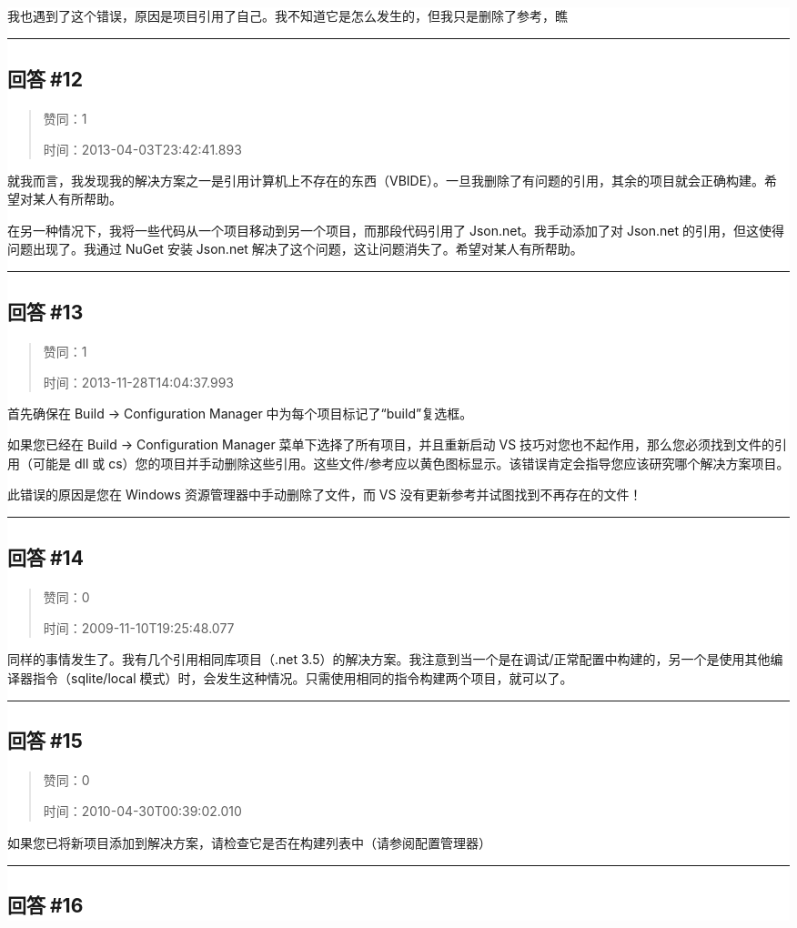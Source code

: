 我也遇到了这个错误，原因是项目引用了自己。我不知道它是怎么发生的，但我只是删除了参考，瞧

* * *

## 回答 #12

> 赞同：1
> 
> 时间：2013-04-03T23:42:41.893

就我而言，我发现我的解决方案之一是引用计算机上不存在的东西（VBIDE）。一旦我删除了有问题的引用，其余的项目就会正确构建。希望对某人有所帮助。

在另一种情况下，我将一些代码从一个项目移动到另一个项目，而那段代码引用了 Json.net。我手动添加了对 Json.net 的引用，但这使得问题出现了。我通过 NuGet 安装 Json.net 解决了这个问题，这让问题消失了。希望对某人有所帮助。

* * *

## 回答 #13

> 赞同：1
> 
> 时间：2013-11-28T14:04:37.993

首先确保在 Build -> Configuration Manager 中为每个项目标记了“build”复选框。

如果您已经在 Build -> Configuration Manager 菜单下选择了所有项目，并且重新启动 VS 技巧对您也不起作用，那么您必须找到文件的引用（可能是 dll 或 cs）您的项目并手动删除这些引用。这些文件/参考应以黄色图标显示。该错误肯定会指导您应该研究哪个解决方案项目。

此错误的原因是您在 Windows 资源管理器中手动删除了文件，而 VS 没有更新参考并试图找到不再存在的文件！

* * *

## 回答 #14

> 赞同：0
> 
> 时间：2009-11-10T19:25:48.077

同样的事情发生了。我有几个引用相同库项目（.net 3.5）的解决方案。我注意到当一个是在调试/正常配置中构建的，另一个是使用其他编译器指令（sqlite/local 模式）时，会发生这种情况。只需使用相同的指令构建两个项目，就可以了。

* * *

## 回答 #15

> 赞同：0
> 
> 时间：2010-04-30T00:39:02.010

如果您已将新项目添加到解决方案，请检查它是否在构建列表中（请参阅配置管理器）

* * *

## 回答 #16
